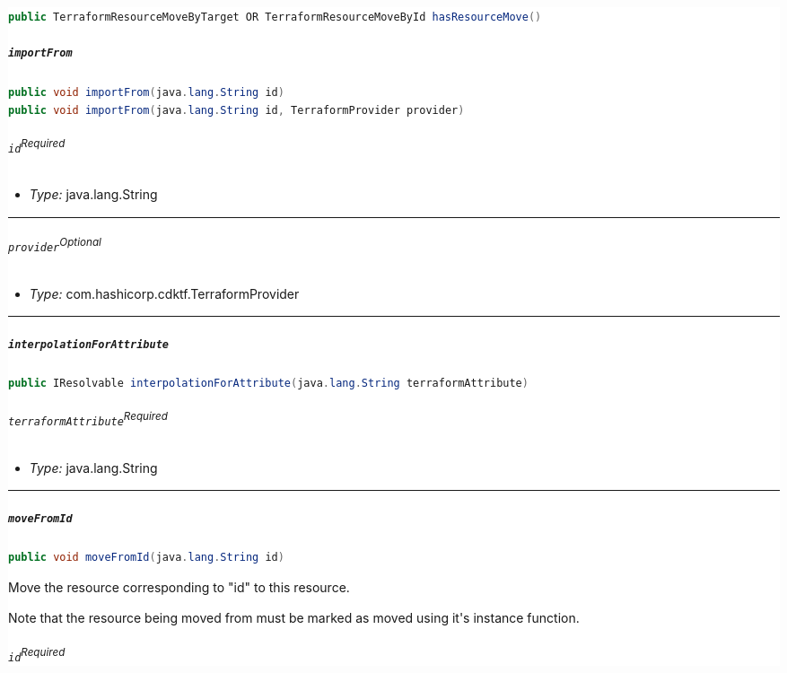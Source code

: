 ```java
public TerraformResourceMoveByTarget OR TerraformResourceMoveById hasResourceMove()
```

##### `importFrom` <a name="importFrom" id="@cdktf/provider-datadog.rumApplication.RumApplication.importFrom"></a>

```java
public void importFrom(java.lang.String id)
public void importFrom(java.lang.String id, TerraformProvider provider)
```

###### `id`<sup>Required</sup> <a name="id" id="@cdktf/provider-datadog.rumApplication.RumApplication.importFrom.parameter.id"></a>

- *Type:* java.lang.String

---

###### `provider`<sup>Optional</sup> <a name="provider" id="@cdktf/provider-datadog.rumApplication.RumApplication.importFrom.parameter.provider"></a>

- *Type:* com.hashicorp.cdktf.TerraformProvider

---

##### `interpolationForAttribute` <a name="interpolationForAttribute" id="@cdktf/provider-datadog.rumApplication.RumApplication.interpolationForAttribute"></a>

```java
public IResolvable interpolationForAttribute(java.lang.String terraformAttribute)
```

###### `terraformAttribute`<sup>Required</sup> <a name="terraformAttribute" id="@cdktf/provider-datadog.rumApplication.RumApplication.interpolationForAttribute.parameter.terraformAttribute"></a>

- *Type:* java.lang.String

---

##### `moveFromId` <a name="moveFromId" id="@cdktf/provider-datadog.rumApplication.RumApplication.moveFromId"></a>

```java
public void moveFromId(java.lang.String id)
```

Move the resource corresponding to "id" to this resource.

Note that the resource being moved from must be marked as moved using it's instance function.

###### `id`<sup>Required</sup> <a name="id" id="@cdktf/provider-datadog.rumApplication.RumApplication.moveFromId.parameter.id"></a>
